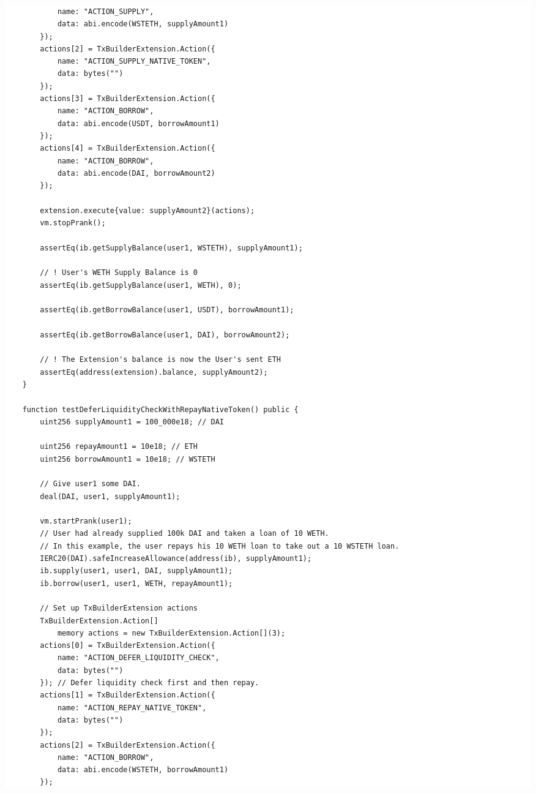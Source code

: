 ```solidity
            name: "ACTION_SUPPLY",
            data: abi.encode(WSTETH, supplyAmount1)
        });
        actions[2] = TxBuilderExtension.Action({
            name: "ACTION_SUPPLY_NATIVE_TOKEN",
            data: bytes("")
        });
        actions[3] = TxBuilderExtension.Action({
            name: "ACTION_BORROW",
            data: abi.encode(USDT, borrowAmount1)
        });
        actions[4] = TxBuilderExtension.Action({
            name: "ACTION_BORROW",
            data: abi.encode(DAI, borrowAmount2)
        });

        extension.execute{value: supplyAmount2}(actions);
        vm.stopPrank();

        assertEq(ib.getSupplyBalance(user1, WSTETH), supplyAmount1);

        // ! User's WETH Supply Balance is 0
        assertEq(ib.getSupplyBalance(user1, WETH), 0);

        assertEq(ib.getBorrowBalance(user1, USDT), borrowAmount1);

        assertEq(ib.getBorrowBalance(user1, DAI), borrowAmount2);

        // ! The Extension's balance is now the User's sent ETH
        assertEq(address(extension).balance, supplyAmount2);
    }

    function testDeferLiquidityCheckWithRepayNativeToken() public {
        uint256 supplyAmount1 = 100_000e18; // DAI

        uint256 repayAmount1 = 10e18; // ETH
        uint256 borrowAmount1 = 10e18; // WSTETH

        // Give user1 some DAI.
        deal(DAI, user1, supplyAmount1);

        vm.startPrank(user1);
        // User had already supplied 100k DAI and taken a loan of 10 WETH.
        // In this example, the user repays his 10 WETH loan to take out a 10 WSTETH loan.
        IERC20(DAI).safeIncreaseAllowance(address(ib), supplyAmount1);
        ib.supply(user1, user1, DAI, supplyAmount1);
        ib.borrow(user1, user1, WETH, repayAmount1);

        // Set up TxBuilderExtension actions
        TxBuilderExtension.Action[]
            memory actions = new TxBuilderExtension.Action[](3);
        actions[0] = TxBuilderExtension.Action({
            name: "ACTION_DEFER_LIQUIDITY_CHECK",
            data: bytes("")
        }); // Defer liquidity check first and then repay.
        actions[1] = TxBuilderExtension.Action({
            name: "ACTION_REPAY_NATIVE_TOKEN",
            data: bytes("")
        });
        actions[2] = TxBuilderExtension.Action({
            name: "ACTION_BORROW",
            data: abi.encode(WSTETH, borrowAmount1)
        });
```